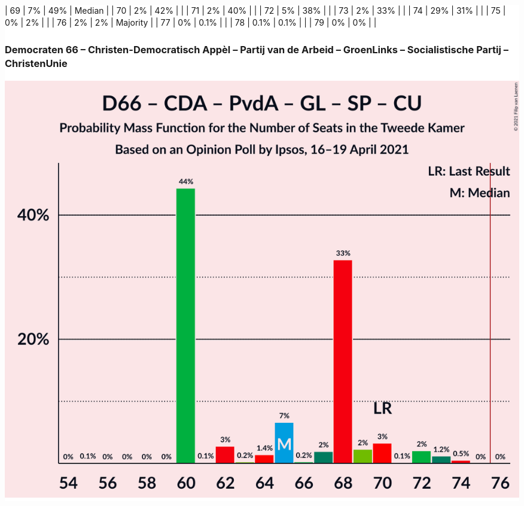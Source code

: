 | 69 | 7% | 49% | Median |
| 70 | 2% | 42% |  |
| 71 | 2% | 40% |  |
| 72 | 5% | 38% |  |
| 73 | 2% | 33% |  |
| 74 | 29% | 31% |  |
| 75 | 0% | 2% |  |
| 76 | 2% | 2% | Majority |
| 77 | 0% | 0.1% |  |
| 78 | 0.1% | 0.1% |  |
| 79 | 0% | 0% |  |

### Democraten 66 – Christen-Democratisch Appèl – Partij van de Arbeid – GroenLinks – Socialistische Partij – ChristenUnie

![Graph with seats probability mass function not yet produced](2021-04-19-Ipsos-coalitions-seats-pmf-d66–cda–pvda–gl–sp–cu.png "Seats Probability Mass Function")
